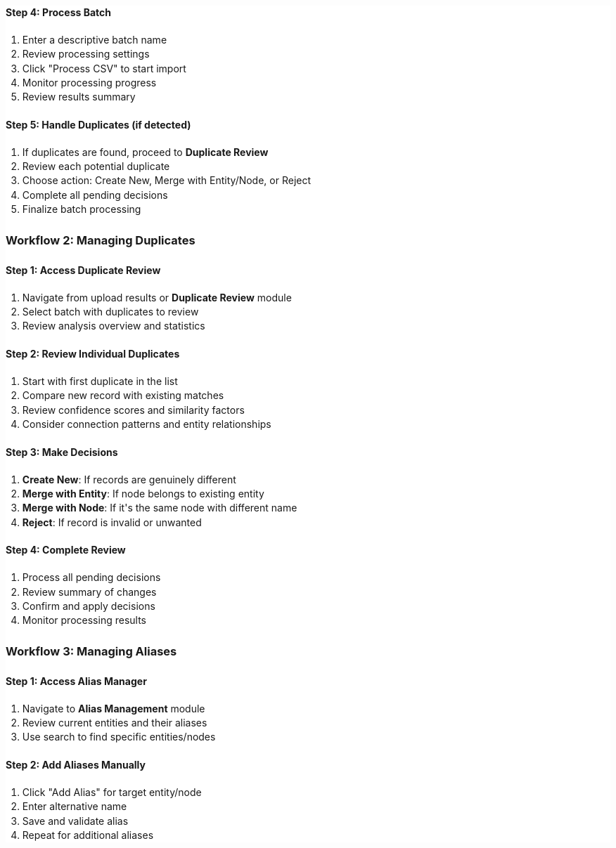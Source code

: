#### Step 4: Process Batch
1. Enter a descriptive batch name
2. Review processing settings
3. Click "Process CSV" to start import
4. Monitor processing progress
5. Review results summary

#### Step 5: Handle Duplicates (if detected)
1. If duplicates are found, proceed to **Duplicate Review**
2. Review each potential duplicate
3. Choose action: Create New, Merge with Entity/Node, or Reject
4. Complete all pending decisions
5. Finalize batch processing

### Workflow 2: Managing Duplicates

#### Step 1: Access Duplicate Review
1. Navigate from upload results or **Duplicate Review** module
2. Select batch with duplicates to review
3. Review analysis overview and statistics

#### Step 2: Review Individual Duplicates
1. Start with first duplicate in the list
2. Compare new record with existing matches
3. Review confidence scores and similarity factors
4. Consider connection patterns and entity relationships

#### Step 3: Make Decisions
1. **Create New**: If records are genuinely different
2. **Merge with Entity**: If node belongs to existing entity
3. **Merge with Node**: If it's the same node with different name
4. **Reject**: If record is invalid or unwanted

#### Step 4: Complete Review
1. Process all pending decisions
2. Review summary of changes
3. Confirm and apply decisions
4. Monitor processing results

### Workflow 3: Managing Aliases

#### Step 1: Access Alias Manager
1. Navigate to **Alias Management** module
2. Review current entities and their aliases
3. Use search to find specific entities/nodes

#### Step 2: Add Aliases Manually
1. Click "Add Alias" for target entity/node
2. Enter alternative name
3. Save and validate alias
4. Repeat for additional aliases
